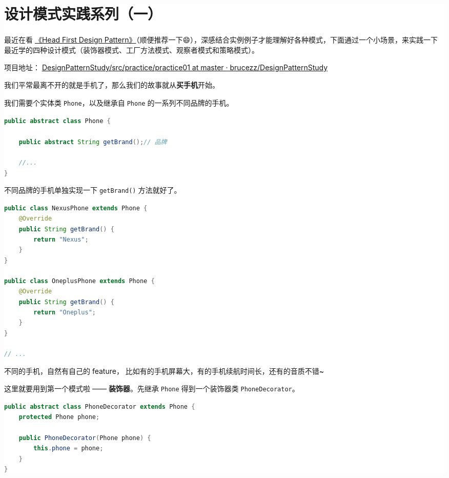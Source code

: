 # 设计模式实践系列（一）

最近在看 [《Head First Design Pattern》](https://book.douban.com/subject/1400656/)（顺便推荐一下😄），深感结合实例例子才能理解好各种模式，下面通过一个小场景，来实践一下最近学的四种设计模式（装饰器模式、工厂方法模式、观察者模式和策略模式）。

项目地址： [DesignPatternStudy/src/practice/practice01 at master · brucezz/DesignPatternStudy](https://github.com/brucezz/DesignPatternStudy/tree/master/src/practice/practice01)

我们平常最离不开的就是手机了，那么我们的故事就从**买手机**开始。

我们需要个实体类 `Phone`，以及继承自 `Phone` 的一系列不同品牌的手机。

```java
public abstract class Phone {

    public abstract String getBrand();// 品牌
	
    //...
}
```

不同品牌的手机单独实现一下 `getBrand()` 方法就好了。

```java
public class NexusPhone extends Phone {
    @Override
    public String getBrand() {
        return "Nexus";
    }
}

public class OneplusPhone extends Phone {
    @Override
    public String getBrand() {
        return "Oneplus";
    }
}

// ...
```



不同的手机，自然有自己的 feature， 比如有的手机屏幕大，有的手机续航时间长，还有的音质不错~

这里就要用到第一个模式啦 —— **装饰器**。先继承 `Phone` 得到一个装饰器类 `PhoneDecorator`。

```java
public abstract class PhoneDecorator extends Phone {
    protected Phone phone;

    public PhoneDecorator(Phone phone) {
        this.phone = phone;
    }
}
```
